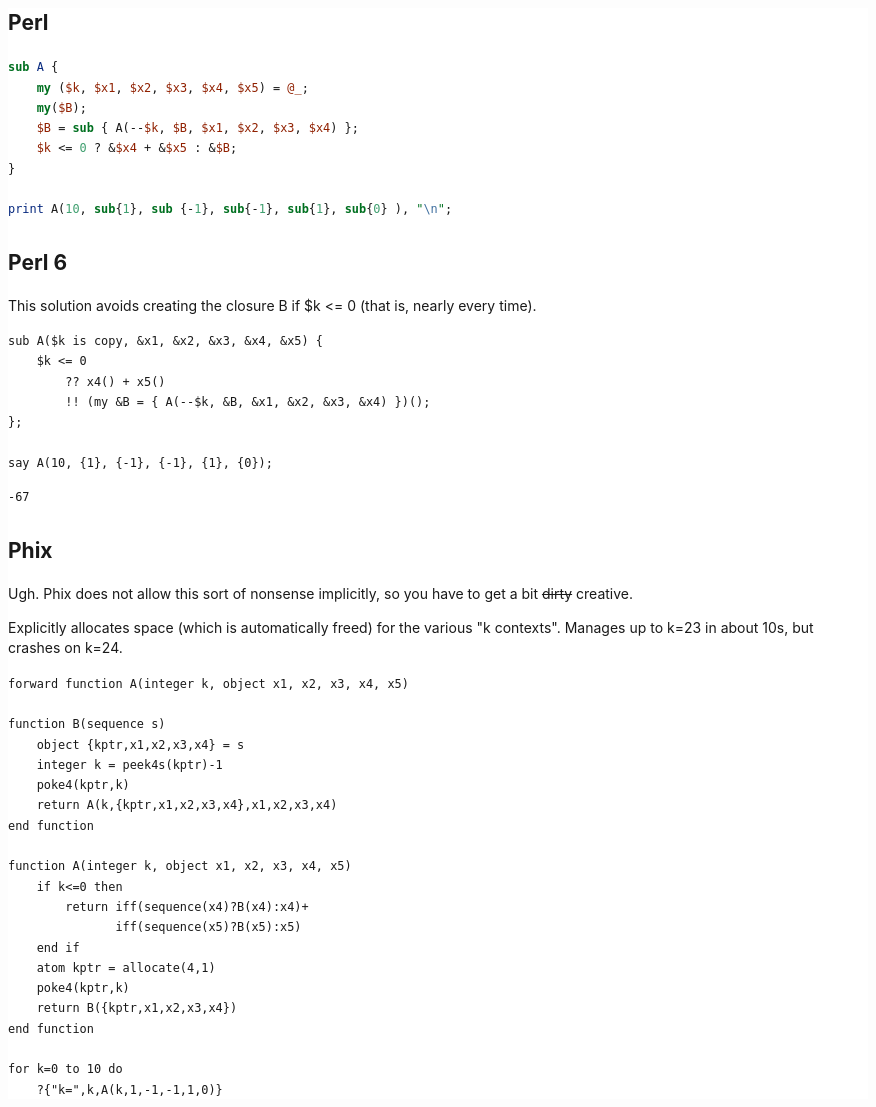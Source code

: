 

## Perl


```perl
sub A {
    my ($k, $x1, $x2, $x3, $x4, $x5) = @_;
    my($B);
    $B = sub { A(--$k, $B, $x1, $x2, $x3, $x4) };
    $k <= 0 ? &$x4 + &$x5 : &$B;
}

print A(10, sub{1}, sub {-1}, sub{-1}, sub{1}, sub{0} ), "\n";
```




## Perl 6

This solution avoids creating the closure B if $k <= 0 (that is, nearly every time).

```perl6
sub A($k is copy, &x1, &x2, &x3, &x4, &x5) {
    $k <= 0
        ?? x4() + x5()
        !! (my &B = { A(--$k, &B, &x1, &x2, &x3, &x4) })();
};

say A(10, {1}, {-1}, {-1}, {1}, {0});
```

```txt
-67
```



## Phix

Ugh. Phix does not allow this sort of nonsense implicitly, so you have to get a bit <s>dirty</s> creative.

Explicitly allocates space (which is automatically freed) for the various "k contexts". Manages up to k=23 in about 10s, but crashes on k=24.

```Phix
forward function A(integer k, object x1, x2, x3, x4, x5)

function B(sequence s)
    object {kptr,x1,x2,x3,x4} = s
    integer k = peek4s(kptr)-1
    poke4(kptr,k)
    return A(k,{kptr,x1,x2,x3,x4},x1,x2,x3,x4)
end function

function A(integer k, object x1, x2, x3, x4, x5)
    if k<=0 then
        return iff(sequence(x4)?B(x4):x4)+
               iff(sequence(x5)?B(x5):x5)
    end if
    atom kptr = allocate(4,1)
    poke4(kptr,k)
    return B({kptr,x1,x2,x3,x4})
end function

for k=0 to 10 do
    ?{"k=",k,A(k,1,-1,-1,1,0)}
```